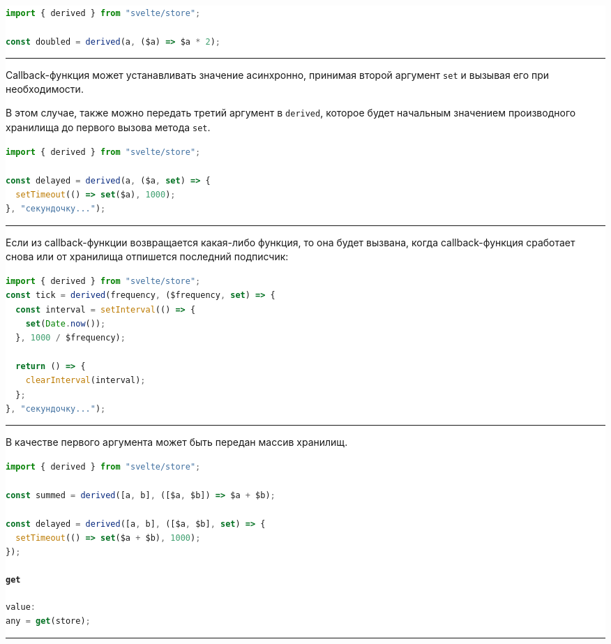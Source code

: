 ```js
import { derived } from "svelte/store";

const doubled = derived(a, ($a) => $a * 2);
```

---

Callback-функция может устанавливать значение асинхронно, принимая второй аргумент `set` и вызывая его при необходимости.

В этом случае, также можно передать третий аргумент в `derived`, которое будет начальным значением производного хранилища до первого вызова метода `set`.

```js
import { derived } from "svelte/store";

const delayed = derived(a, ($a, set) => {
  setTimeout(() => set($a), 1000);
}, "секундочку...");
```

---

Если из callback-функции возвращается какая-либо функция, то она будет вызвана, когда callback-функция сработает снова или от хранилища отпишется последний подписчик:

```js
import { derived } from "svelte/store";
const tick = derived(frequency, ($frequency, set) => {
  const interval = setInterval(() => {
    set(Date.now());
  }, 1000 / $frequency);

  return () => {
    clearInterval(interval);
  };
}, "секундочку...");
```

---

В качестве первого аргумента может быть передан массив хранилищ.

```js
import { derived } from "svelte/store";

const summed = derived([a, b], ([$a, $b]) => $a + $b);

const delayed = derived([a, b], ([$a, $b], set) => {
  setTimeout(() => set($a + $b), 1000);
});
```

#### `get`

```js
value:
any = get(store);
```

---